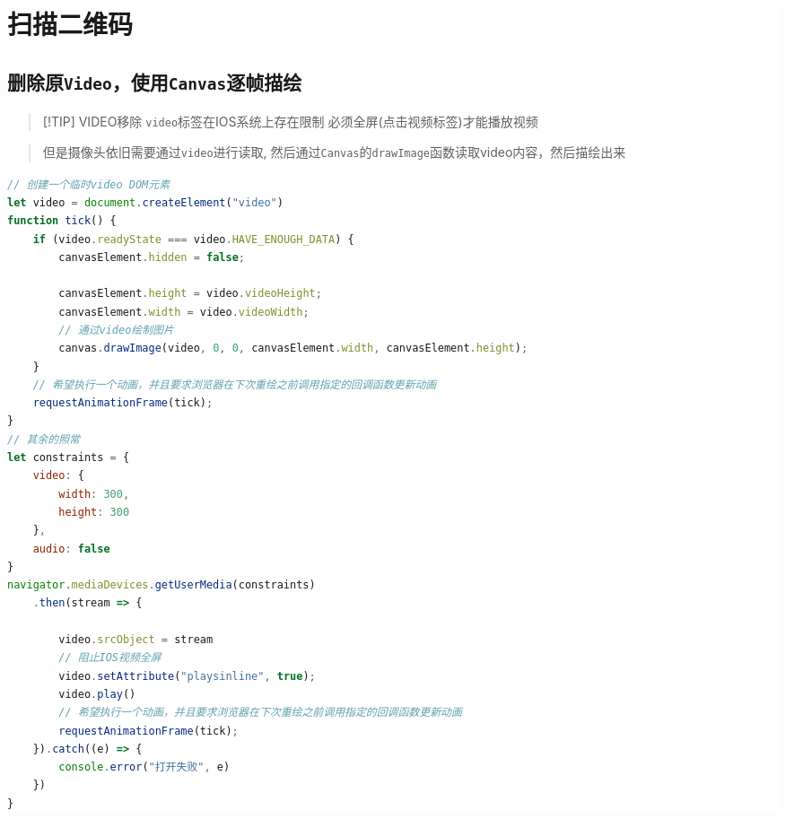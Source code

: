 
# 扫描二维码

## 删除原`Video`，使用`Canvas`逐帧描绘

>[!TIP] VIDEO移除
> `video`标签在IOS系统上存在限制
> 必须全屏(点击视频标签)才能播放视频



> 但是摄像头依旧需要通过`video`进行读取, 然后通过`Canvas`的`drawImage`函数读取video内容，然后描绘出来


```javascript
// 创建一个临时video DOM元素
let video = document.createElement("video")
function tick() {
    if (video.readyState === video.HAVE_ENOUGH_DATA) {
        canvasElement.hidden = false;

        canvasElement.height = video.videoHeight;
        canvasElement.width = video.videoWidth;
        // 通过video绘制图片
        canvas.drawImage(video, 0, 0, canvasElement.width, canvasElement.height);
    }
    // 希望执行一个动画，并且要求浏览器在下次重绘之前调用指定的回调函数更新动画
    requestAnimationFrame(tick);
}
// 其余的照常
let constraints = {
    video: {
        width: 300,
        height: 300
    },
    audio: false
}
navigator.mediaDevices.getUserMedia(constraints)
    .then(stream => {

        video.srcObject = stream
        // 阻止IOS视频全屏
        video.setAttribute("playsinline", true);
        video.play()
        // 希望执行一个动画，并且要求浏览器在下次重绘之前调用指定的回调函数更新动画
        requestAnimationFrame(tick);
    }).catch((e) => {
        console.error("打开失败", e)
    })
}
```

